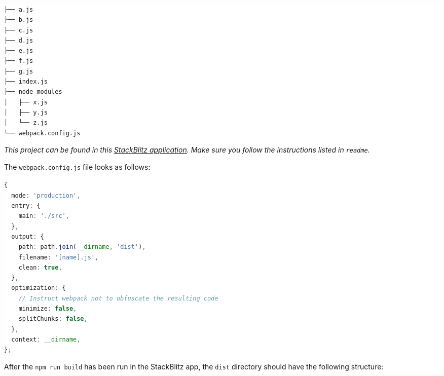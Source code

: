 ```markdown
├── a.js
├── b.js
├── c.js
├── d.js
├── e.js
├── f.js
├── g.js
├── index.js
├── node_modules
│   ├── x.js
│   ├── y.js
│   └── z.js
└── webpack.config.js
```

_This project can be found in this [StackBlitz application](https://stackblitz.com/edit/node-qaj9rk?file=readme.md). Make sure you follow the instructions listed in `readme`._

The `webpack.config.js` file looks as follows:

```typescript
{
  mode: 'production',
  entry: {
    main: './src',
  },
  output: {
    path: path.join(__dirname, 'dist'),
    filename: '[name].js',
    clean: true,
  },
  optimization: {
    // Instruct webpack not to obfuscate the resulting code
    minimize: false,
    splitChunks: false,
  },
  context: __dirname,
};
```

After the `npm run build` has been run in the StackBlitz app, the `dist` directory should have the following structure:
